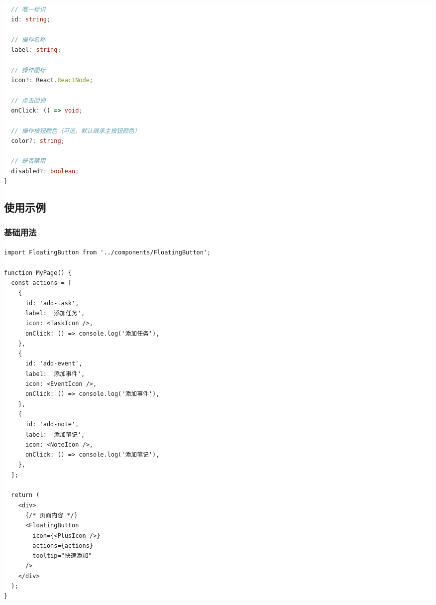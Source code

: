 ```typescript
  // 唯一标识
  id: string;
  
  // 操作名称
  label: string;
  
  // 操作图标
  icon?: React.ReactNode;
  
  // 点击回调
  onClick: () => void;
  
  // 操作按钮颜色（可选，默认继承主按钮颜色）
  color?: string;
  
  // 是否禁用
  disabled?: boolean;
}
```

## 使用示例

### 基础用法

```tsx
import FloatingButton from '../components/FloatingButton';

function MyPage() {
  const actions = [
    {
      id: 'add-task',
      label: '添加任务',
      icon: <TaskIcon />,
      onClick: () => console.log('添加任务'),
    },
    {
      id: 'add-event',
      label: '添加事件',
      icon: <EventIcon />,
      onClick: () => console.log('添加事件'),
    },
    {
      id: 'add-note',
      label: '添加笔记',
      icon: <NoteIcon />,
      onClick: () => console.log('添加笔记'),
    },
  ];

  return (
    <div>
      {/* 页面内容 */}
      <FloatingButton
        icon={<PlusIcon />}
        actions={actions}
        tooltip="快速添加"
      />
    </div>
  );
}
```
